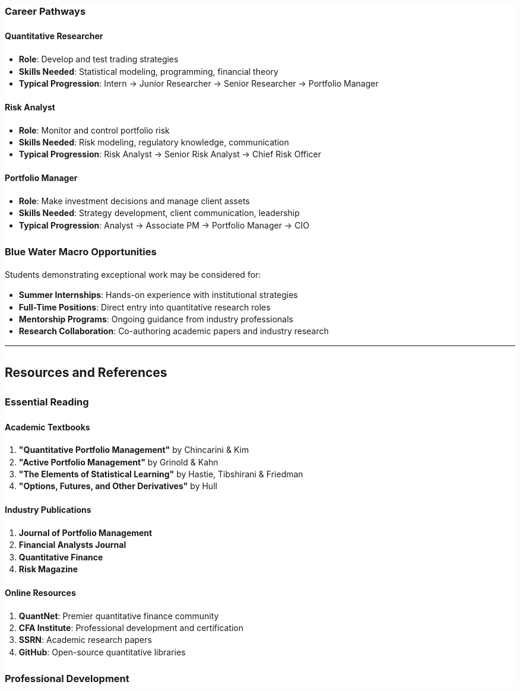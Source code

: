 ### Career Pathways

#### Quantitative Researcher
- **Role**: Develop and test trading strategies
- **Skills Needed**: Statistical modeling, programming, financial theory
- **Typical Progression**: Intern → Junior Researcher → Senior Researcher → Portfolio Manager

#### Risk Analyst
- **Role**: Monitor and control portfolio risk
- **Skills Needed**: Risk modeling, regulatory knowledge, communication
- **Typical Progression**: Risk Analyst → Senior Risk Analyst → Chief Risk Officer

#### Portfolio Manager
- **Role**: Make investment decisions and manage client assets
- **Skills Needed**: Strategy development, client communication, leadership
- **Typical Progression**: Analyst → Associate PM → Portfolio Manager → CIO

### Blue Water Macro Opportunities

Students demonstrating exceptional work may be considered for:
- **Summer Internships**: Hands-on experience with institutional strategies
- **Full-Time Positions**: Direct entry into quantitative research roles
- **Mentorship Programs**: Ongoing guidance from industry professionals
- **Research Collaboration**: Co-authoring academic papers and industry research

---

## Resources and References

### Essential Reading

#### Academic Textbooks
1. **"Quantitative Portfolio Management"** by Chincarini & Kim
2. **"Active Portfolio Management"** by Grinold & Kahn
3. **"The Elements of Statistical Learning"** by Hastie, Tibshirani & Friedman
4. **"Options, Futures, and Other Derivatives"** by Hull

#### Industry Publications
1. **Journal of Portfolio Management**
2. **Financial Analysts Journal**
3. **Quantitative Finance**
4. **Risk Magazine**

#### Online Resources
1. **QuantNet**: Premier quantitative finance community
2. **CFA Institute**: Professional development and certification
3. **SSRN**: Academic research papers
4. **GitHub**: Open-source quantitative libraries

### Professional Development
